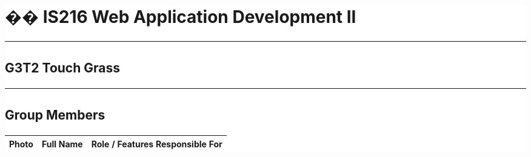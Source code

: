 # �� IS216 Web Application Development II

---

## G3T2 Touch Grass
 
---

## Group Members

| Photo | Full Name | Role / Features Responsible For |
|:--:|:--|:--|